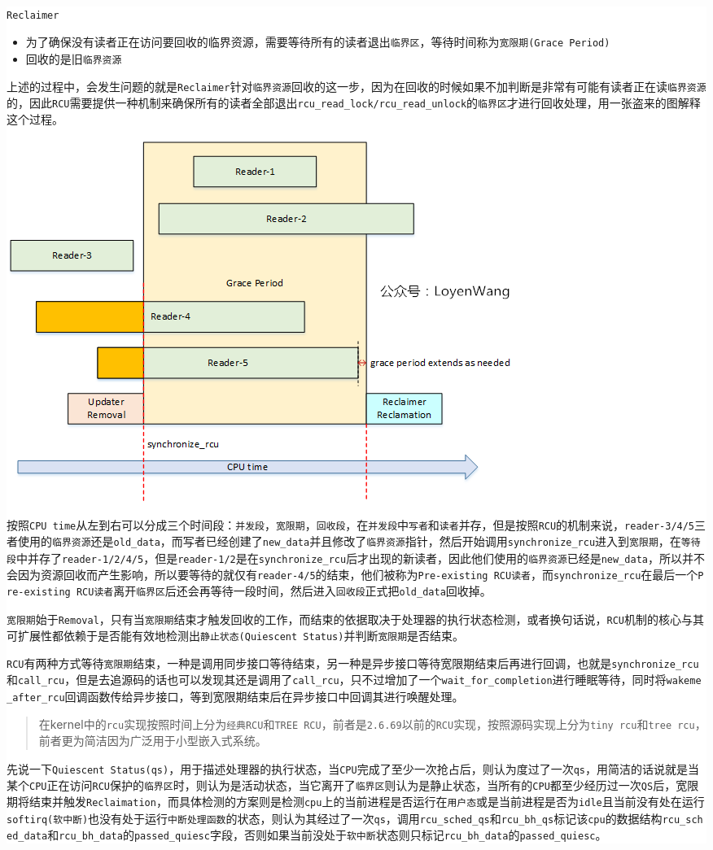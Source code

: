 
`Reclaimer`
* 为了确保没有读者正在访问要回收的临界资源，需要等待所有的读者退出`临界区`，等待时间称为`宽限期(Grace Period)`
* 回收的是旧`临界资源`


上述的过程中，会发生问题的就是`Reclaimer`针对`临界资源`回收的这一步，因为在回收的时候如果不加判断是非常有可能有读者正在读`临界资源`的，因此`RCU`需要提供一种机制来确保所有的读者全部退出`rcu_read_lock/rcu_read_unlock`的`临界区`才进行回收处理，用一张盗来的图解释这个过程。


![29d6905c-7f77-498b-8bdc-3f54341e72ae.png](锁机制初探_files/29d6905c-7f77-498b-8bdc-3f54341e72ae.png)


按照`CPU time`从左到右可以分成三个时间段：`并发段`，`宽限期`，`回收段`，在`并发段`中`写者`和`读者`并存，但是按照`RCU`的机制来说，`reader-3/4/5`三者使用的`临界资源`还是`old_data`，而写者已经创建了`new_data`并且修改了`临界资源`指针，然后开始调用`synchronize_rcu`进入到`宽限期`，在`等待段`中并存了`reader-1/2/4/5`，但是`reader-1/2`是在`synchronize_rcu`后才出现的新读者，因此他们使用的`临界资源`已经是`new_data`，所以并不会因为资源回收而产生影响，所以要等待的就仅有`reader-4/5`的结束，他们被称为`Pre-existing RCU读者`，而`synchronize_rcu`在最后一个`Pre-existing RCU读者`离开`临界区`后还会再等待一段时间，然后进入`回收段`正式把`old_data`回收掉。


`宽限期`始于`Removal`，只有当`宽限期`结束才触发回收的工作，而结束的依据取决于处理器的执行状态检测，或者换句话说，`RCU`机制的核心与其可扩展性都依赖于是否能有效地检测出`静止状态(Quiescent Status)`并判断`宽限期`是否结束。


`RCU`有两种方式等待`宽限期`结束，一种是调用同步接口等待结束，另一种是异步接口等待宽限期结束后再进行回调，也就是`synchronize_rcu`和`call_rcu`，但是去追源码的话也可以发现其还是调用了`call_rcu`，只不过增加了一个`wait_for_completion`进行睡眠等待，同时将`wakeme_after_rcu`回调函数传给异步接口，等到宽限期结束后在异步接口中回调其进行唤醒处理。
> 在kernel中的`rcu`实现按照时间上分为`经典RCU`和`TREE RCU`，前者是`2.6.69`以前的`RCU`实现，按照源码实现上分为`tiny rcu`和`tree rcu`，前者更为简洁因为广泛用于小型嵌入式系统。


先说一下`Quiescent Status(qs)`，用于描述处理器的执行状态，当`CPU`完成了至少一次抢占后，则认为度过了一次`qs`，用简洁的话说就是当某个`CPU`正在访问`RCU`保护的`临界区`时，则认为是活动状态，当它离开了`临界区`则认为是静止状态，当所有的`CPU`都至少经历过一次`QS`后，宽限期将结束并触发`Reclaimation`，而具体检测的方案则是检测`cpu`上的当前进程是否运行在`用户态`或是当前进程是否为`idle`且当前没有处在运行`softirq(软中断)`也没有处于运行`中断处理函数`的状态，则认为其经过了一次`qs`，调用`rcu_sched_qs`和`rcu_bh_qs`标记该`cpu`的数据结构`rcu_sched_data`和`rcu_bh_data`的`passed_quiesc`字段，否则如果当前没处于`软中断`状态则只标记`rcu_bh_data`的`passed_quiesc`。

